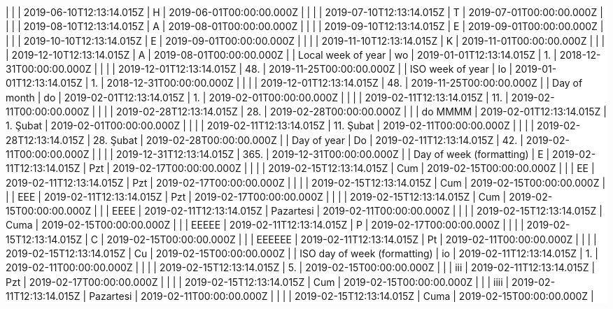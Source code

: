 |                                      |              | 2019-06-10T12:13:14.015Z | H                                                | 2019-06-01T00:00:00.000Z |
|                                      |              | 2019-07-10T12:13:14.015Z | T                                                | 2019-07-01T00:00:00.000Z |
|                                      |              | 2019-08-10T12:13:14.015Z | A                                                | 2019-08-01T00:00:00.000Z |
|                                      |              | 2019-09-10T12:13:14.015Z | E                                                | 2019-09-01T00:00:00.000Z |
|                                      |              | 2019-10-10T12:13:14.015Z | E                                                | 2019-09-01T00:00:00.000Z |
|                                      |              | 2019-11-10T12:13:14.015Z | K                                                | 2019-11-01T00:00:00.000Z |
|                                      |              | 2019-12-10T12:13:14.015Z | A                                                | 2019-08-01T00:00:00.000Z |
| Local week of year                   | wo           | 2019-01-01T12:13:14.015Z | 1.                                               | 2018-12-31T00:00:00.000Z |
|                                      |              | 2019-12-01T12:13:14.015Z | 48.                                              | 2019-11-25T00:00:00.000Z |
| ISO week of year                     | Io           | 2019-01-01T12:13:14.015Z | 1.                                               | 2018-12-31T00:00:00.000Z |
|                                      |              | 2019-12-01T12:13:14.015Z | 48.                                              | 2019-11-25T00:00:00.000Z |
| Day of month                         | do           | 2019-02-01T12:13:14.015Z | 1.                                               | 2019-02-01T00:00:00.000Z |
|                                      |              | 2019-02-11T12:13:14.015Z | 11.                                              | 2019-02-11T00:00:00.000Z |
|                                      |              | 2019-02-28T12:13:14.015Z | 28.                                              | 2019-02-28T00:00:00.000Z |
|                                      | do MMMM      | 2019-02-01T12:13:14.015Z | 1. Şubat                                         | 2019-02-01T00:00:00.000Z |
|                                      |              | 2019-02-11T12:13:14.015Z | 11. Şubat                                        | 2019-02-11T00:00:00.000Z |
|                                      |              | 2019-02-28T12:13:14.015Z | 28. Şubat                                        | 2019-02-28T00:00:00.000Z |
| Day of year                          | Do           | 2019-02-11T12:13:14.015Z | 42.                                              | 2019-02-11T00:00:00.000Z |
|                                      |              | 2019-12-31T12:13:14.015Z | 365.                                             | 2019-12-31T00:00:00.000Z |
| Day of week (formatting)             | E            | 2019-02-11T12:13:14.015Z | Pzt                                              | 2019-02-17T00:00:00.000Z |
|                                      |              | 2019-02-15T12:13:14.015Z | Cum                                              | 2019-02-15T00:00:00.000Z |
|                                      | EE           | 2019-02-11T12:13:14.015Z | Pzt                                              | 2019-02-17T00:00:00.000Z |
|                                      |              | 2019-02-15T12:13:14.015Z | Cum                                              | 2019-02-15T00:00:00.000Z |
|                                      | EEE          | 2019-02-11T12:13:14.015Z | Pzt                                              | 2019-02-17T00:00:00.000Z |
|                                      |              | 2019-02-15T12:13:14.015Z | Cum                                              | 2019-02-15T00:00:00.000Z |
|                                      | EEEE         | 2019-02-11T12:13:14.015Z | Pazartesi                                        | 2019-02-11T00:00:00.000Z |
|                                      |              | 2019-02-15T12:13:14.015Z | Cuma                                             | 2019-02-15T00:00:00.000Z |
|                                      | EEEEE        | 2019-02-11T12:13:14.015Z | P                                                | 2019-02-17T00:00:00.000Z |
|                                      |              | 2019-02-15T12:13:14.015Z | C                                                | 2019-02-15T00:00:00.000Z |
|                                      | EEEEEE       | 2019-02-11T12:13:14.015Z | Pt                                               | 2019-02-11T00:00:00.000Z |
|                                      |              | 2019-02-15T12:13:14.015Z | Cu                                               | 2019-02-15T00:00:00.000Z |
| ISO day of week (formatting)         | io           | 2019-02-11T12:13:14.015Z | 1.                                               | 2019-02-11T00:00:00.000Z |
|                                      |              | 2019-02-15T12:13:14.015Z | 5.                                               | 2019-02-15T00:00:00.000Z |
|                                      | iii          | 2019-02-11T12:13:14.015Z | Pzt                                              | 2019-02-17T00:00:00.000Z |
|                                      |              | 2019-02-15T12:13:14.015Z | Cum                                              | 2019-02-15T00:00:00.000Z |
|                                      | iiii         | 2019-02-11T12:13:14.015Z | Pazartesi                                        | 2019-02-11T00:00:00.000Z |
|                                      |              | 2019-02-15T12:13:14.015Z | Cuma                                             | 2019-02-15T00:00:00.000Z |